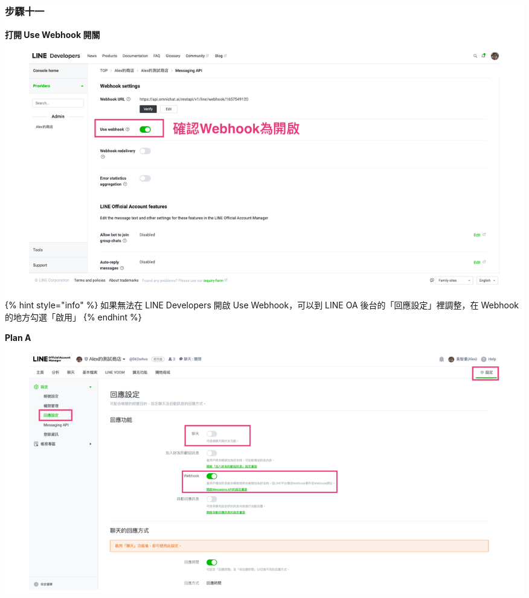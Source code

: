 ### 步驟十一

**打開 Use Webhook 開關**

<figure><img src="../../../../.gitbook/assets/Line Developers 後台.png" alt=""><figcaption></figcaption></figure>

{% hint style="info" %}
如果無法在 LINE Developers 開啟 Use Webhook，可以到 LINE OA 後台的「回應設定」裡調整，在 Webhook 的地方勾選「啟用」
{% endhint %}

**Plan A**

<figure><img src="../../../../.gitbook/assets/Line OA後台3.png" alt=""><figcaption></figcaption></figure>
